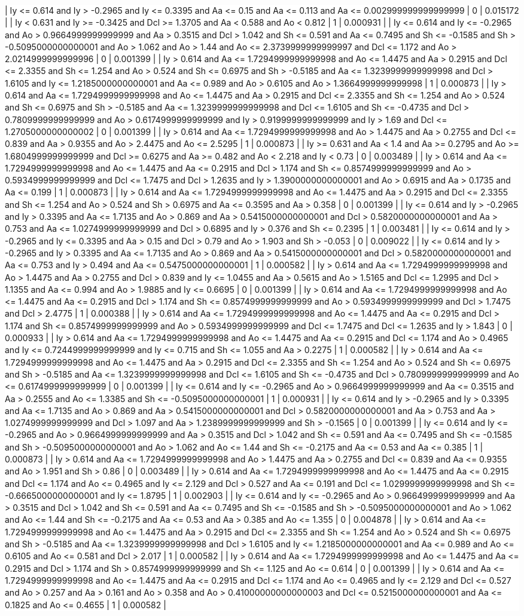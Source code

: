 | Iy <= 0.614 and Iy > -0.2965 and Iy <= 0.3395 and Aa <= 0.15 and Aa <= 0.113 and Aa <= 0.002999999999999999 | 0 | 0.015172 |
| Iy < 0.631 and Iy >= -0.3425 and Dcl >= 1.3705 and Aa < 0.588 and Ao < 0.812 | 1 | 0.000931 |
| Iy <= 0.614 and Iy <= -0.2965 and Ao > 0.9664999999999999 and Aa > 0.3515 and Dcl > 1.042 and Sh <= 0.591 and Aa <= 0.7495 and Sh <= -0.1585 and Sh > -0.5095000000000001 and Ao > 1.062 and Ao > 1.44 and Ao <= 2.3739999999999997 and Dcl <= 1.172 and Ao > 2.0214999999999996 | 0 | 0.001399 |
| Iy > 0.614 and Aa <= 1.7294999999999998 and Ao <= 1.4475 and Aa > 0.2915 and Dcl <= 2.3355 and Sh <= 1.254 and Ao > 0.524 and Sh <= 0.6975 and Sh > -0.5185 and Aa <= 1.3239999999999998 and Dcl > 1.6105 and Iy <= 1.2185000000000001 and Aa <= 0.989 and Ao > 0.6105 and Ao > 1.3664999999999998 | 1 | 0.000873 |
| Iy > 0.614 and Aa <= 1.7294999999999998 and Ao <= 1.4475 and Aa > 0.2915 and Dcl <= 2.3355 and Sh <= 1.254 and Ao > 0.524 and Sh <= 0.6975 and Sh > -0.5185 and Aa <= 1.3239999999999998 and Dcl <= 1.6105 and Sh <= -0.4735 and Dcl > 0.7809999999999999 and Ao > 0.6174999999999999 and Iy > 0.9199999999999999 and Iy > 1.69 and Dcl <= 1.2705000000000002 | 0 | 0.001399 |
| Iy > 0.614 and Aa <= 1.7294999999999998 and Ao > 1.4475 and Aa > 0.2755 and Dcl <= 0.839 and Aa > 0.9355 and Ao > 2.4475 and Ao <= 2.5295 | 1 | 0.000873 |
| Iy >= 0.631 and Aa < 1.4 and Aa >= 0.2795 and Ao >= 1.6804999999999999 and Dcl >= 0.6275 and Aa >= 0.482 and Ao < 2.218 and Iy < 0.73 | 0 | 0.003489 |
| Iy > 0.614 and Aa <= 1.7294999999999998 and Ao <= 1.4475 and Aa <= 0.2915 and Dcl > 1.174 and Sh <= 0.8574999999999999 and Ao > 0.5934999999999999 and Dcl <= 1.7475 and Dcl > 1.2635 and Iy > 1.3900000000000001 and Ao > 0.6915 and Aa > 0.1735 and Aa <= 0.199 | 1 | 0.000873 |
| Iy > 0.614 and Aa <= 1.7294999999999998 and Ao <= 1.4475 and Aa > 0.2915 and Dcl <= 2.3355 and Sh <= 1.254 and Ao > 0.524 and Sh > 0.6975 and Aa <= 0.3595 and Aa > 0.358 | 0 | 0.001399 |
| Iy <= 0.614 and Iy > -0.2965 and Iy > 0.3395 and Aa <= 1.7135 and Ao > 0.869 and Aa > 0.5415000000000001 and Dcl > 0.5820000000000001 and Aa > 0.753 and Aa <= 1.0274999999999999 and Dcl > 0.6895 and Iy > 0.376 and Sh <= 0.2395 | 1 | 0.003481 |
| Iy <= 0.614 and Iy > -0.2965 and Iy <= 0.3395 and Aa > 0.15 and Dcl > 0.79 and Ao > 1.903 and Sh > -0.053 | 0 | 0.009022 |
| Iy <= 0.614 and Iy > -0.2965 and Iy > 0.3395 and Aa <= 1.7135 and Ao > 0.869 and Aa > 0.5415000000000001 and Dcl > 0.5820000000000001 and Aa <= 0.753 and Iy > 0.494 and Aa <= 0.5475000000000001 | 1 | 0.000582 |
| Iy > 0.614 and Aa <= 1.7294999999999998 and Ao > 1.4475 and Aa > 0.2755 and Dcl > 0.839 and Iy <= 1.0455 and Aa > 0.5615 and Ao > 1.5165 and Dcl <= 1.2995 and Dcl > 1.1355 and Aa <= 0.994 and Ao > 1.9885 and Iy <= 0.6695 | 0 | 0.001399 |
| Iy > 0.614 and Aa <= 1.7294999999999998 and Ao <= 1.4475 and Aa <= 0.2915 and Dcl > 1.174 and Sh <= 0.8574999999999999 and Ao > 0.5934999999999999 and Dcl > 1.7475 and Dcl > 2.4775 | 1 | 0.000388 |
| Iy > 0.614 and Aa <= 1.7294999999999998 and Ao <= 1.4475 and Aa <= 0.2915 and Dcl > 1.174 and Sh <= 0.8574999999999999 and Ao > 0.5934999999999999 and Dcl <= 1.7475 and Dcl <= 1.2635 and Iy > 1.843 | 0 | 0.000933 |
| Iy > 0.614 and Aa <= 1.7294999999999998 and Ao <= 1.4475 and Aa <= 0.2915 and Dcl <= 1.174 and Ao > 0.4965 and Iy <= 0.7244999999999999 and Iy <= 0.715 and Sh <= 1.055 and Aa > 0.2275 | 1 | 0.000582 |
| Iy > 0.614 and Aa <= 1.7294999999999998 and Ao <= 1.4475 and Aa > 0.2915 and Dcl <= 2.3355 and Sh <= 1.254 and Ao > 0.524 and Sh <= 0.6975 and Sh > -0.5185 and Aa <= 1.3239999999999998 and Dcl <= 1.6105 and Sh <= -0.4735 and Dcl > 0.7809999999999999 and Ao <= 0.6174999999999999 | 0 | 0.001399 |
| Iy <= 0.614 and Iy <= -0.2965 and Ao > 0.9664999999999999 and Aa <= 0.3515 and Aa > 0.2555 and Ao <= 1.3385 and Sh <= -0.5095000000000001 | 1 | 0.000931 |
| Iy <= 0.614 and Iy > -0.2965 and Iy > 0.3395 and Aa <= 1.7135 and Ao > 0.869 and Aa > 0.5415000000000001 and Dcl > 0.5820000000000001 and Aa > 0.753 and Aa > 1.0274999999999999 and Dcl > 1.097 and Aa > 1.2389999999999999 and Sh > -0.1565 | 0 | 0.001399 |
| Iy <= 0.614 and Iy <= -0.2965 and Ao > 0.9664999999999999 and Aa > 0.3515 and Dcl > 1.042 and Sh <= 0.591 and Aa <= 0.7495 and Sh <= -0.1585 and Sh > -0.5095000000000001 and Ao > 1.062 and Ao <= 1.44 and Sh <= -0.2175 and Aa <= 0.53 and Aa <= 0.385 | 1 | 0.000873 |
| Iy > 0.614 and Aa <= 1.7294999999999998 and Ao > 1.4475 and Aa > 0.2755 and Dcl <= 0.839 and Aa <= 0.9355 and Ao > 1.951 and Sh > 0.86 | 0 | 0.003489 |
| Iy > 0.614 and Aa <= 1.7294999999999998 and Ao <= 1.4475 and Aa <= 0.2915 and Dcl <= 1.174 and Ao <= 0.4965 and Iy <= 2.129 and Dcl > 0.527 and Aa <= 0.191 and Dcl <= 1.0299999999999998 and Sh <= -0.6665000000000001 and Iy <= 1.8795 | 1 | 0.002903 |
| Iy <= 0.614 and Iy <= -0.2965 and Ao > 0.9664999999999999 and Aa > 0.3515 and Dcl > 1.042 and Sh <= 0.591 and Aa <= 0.7495 and Sh <= -0.1585 and Sh > -0.5095000000000001 and Ao > 1.062 and Ao <= 1.44 and Sh <= -0.2175 and Aa <= 0.53 and Aa > 0.385 and Ao <= 1.355 | 0 | 0.004878 |
| Iy > 0.614 and Aa <= 1.7294999999999998 and Ao <= 1.4475 and Aa > 0.2915 and Dcl <= 2.3355 and Sh <= 1.254 and Ao > 0.524 and Sh <= 0.6975 and Sh > -0.5185 and Aa <= 1.3239999999999998 and Dcl > 1.6105 and Iy <= 1.2185000000000001 and Aa <= 0.989 and Ao <= 0.6105 and Ao <= 0.581 and Dcl > 2.017 | 1 | 0.000582 |
| Iy > 0.614 and Aa <= 1.7294999999999998 and Ao <= 1.4475 and Aa <= 0.2915 and Dcl > 1.174 and Sh > 0.8574999999999999 and Sh <= 1.125 and Ao <= 0.614 | 0 | 0.001399 |
| Iy > 0.614 and Aa <= 1.7294999999999998 and Ao <= 1.4475 and Aa <= 0.2915 and Dcl <= 1.174 and Ao <= 0.4965 and Iy <= 2.129 and Dcl <= 0.527 and Ao > 0.257 and Aa > 0.161 and Ao > 0.358 and Ao > 0.41000000000000003 and Dcl <= 0.5215000000000001 and Aa <= 0.1825 and Ao <= 0.4655 | 1 | 0.000582 |